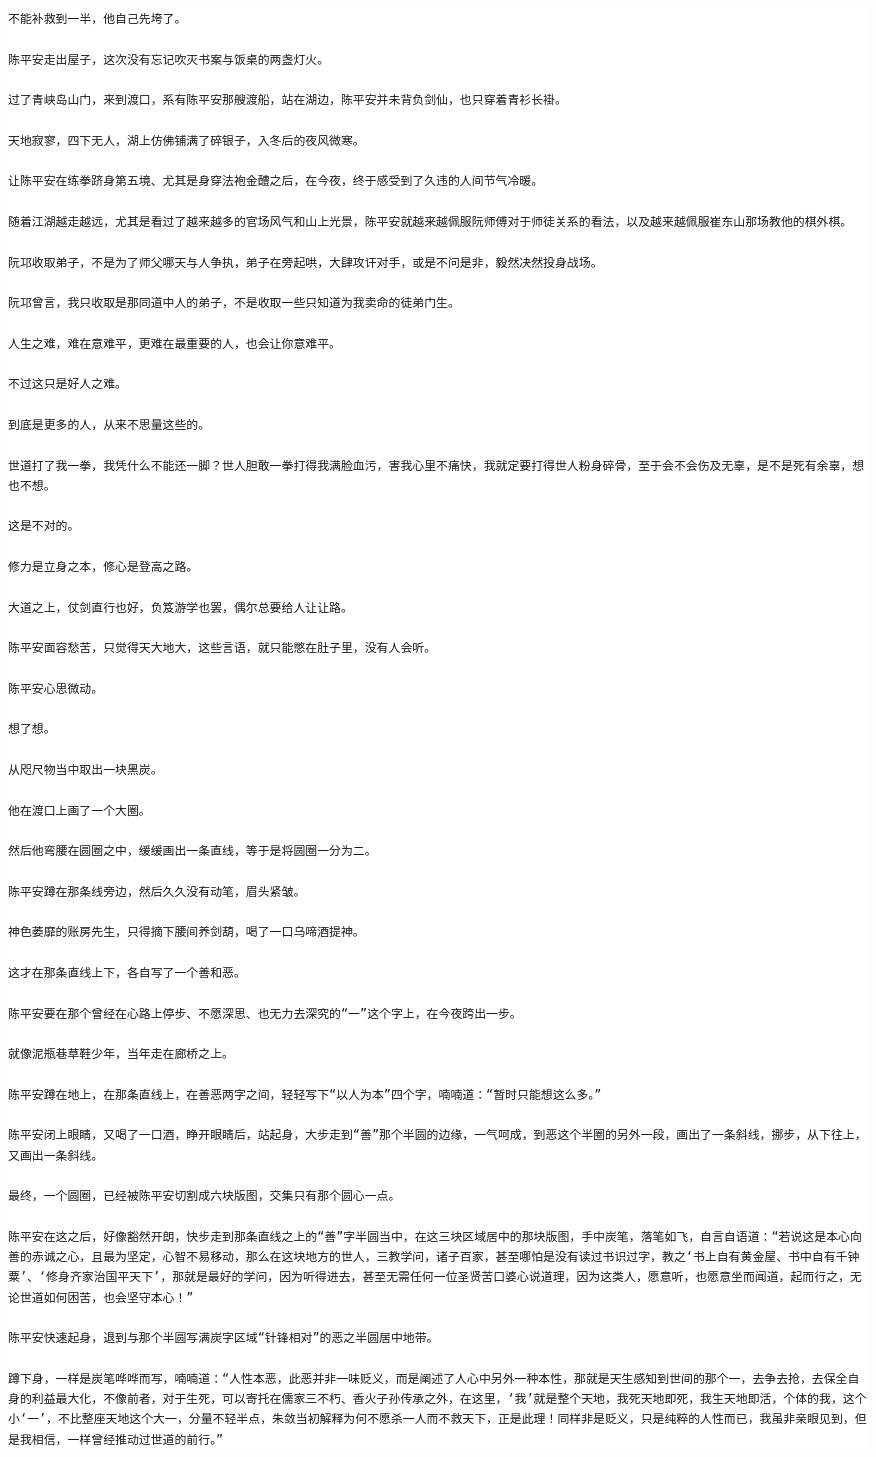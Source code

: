     不能补救到一半，他自己先垮了。

    陈平安走出屋子，这次没有忘记吹灭书案与饭桌的两盏灯火。

    过了青峡岛山门，来到渡口，系有陈平安那艘渡船，站在湖边，陈平安并未背负剑仙，也只穿着青衫长褂。

    天地寂寥，四下无人，湖上仿佛铺满了碎银子，入冬后的夜风微寒。

    让陈平安在练拳跻身第五境、尤其是身穿法袍金醴之后，在今夜，终于感受到了久违的人间节气冷暖。

    随着江湖越走越远，尤其是看过了越来越多的官场风气和山上光景，陈平安就越来越佩服阮师傅对于师徒关系的看法，以及越来越佩服崔东山那场教他的棋外棋。

    阮邛收取弟子，不是为了师父哪天与人争执，弟子在旁起哄，大肆攻讦对手，或是不问是非，毅然决然投身战场。

    阮邛曾言，我只收取是那同道中人的弟子，不是收取一些只知道为我卖命的徒弟门生。

    人生之难，难在意难平，更难在最重要的人，也会让你意难平。

    不过这只是好人之难。

    到底是更多的人，从来不思量这些的。

    世道打了我一拳，我凭什么不能还一脚？世人胆敢一拳打得我满脸血污，害我心里不痛快，我就定要打得世人粉身碎骨，至于会不会伤及无辜，是不是死有余辜，想也不想。

    这是不对的。

    修力是立身之本，修心是登高之路。

    大道之上，仗剑直行也好，负笈游学也罢，偶尔总要给人让让路。

    陈平安面容愁苦，只觉得天大地大，这些言语，就只能憋在肚子里，没有人会听。

    陈平安心思微动。

    想了想。

    从咫尺物当中取出一块黑炭。

    他在渡口上画了一个大圈。

    然后他弯腰在圆圈之中，缓缓画出一条直线，等于是将圆圈一分为二。

    陈平安蹲在那条线旁边，然后久久没有动笔，眉头紧皱。

    神色萎靡的账房先生，只得摘下腰间养剑葫，喝了一口乌啼酒提神。

    这才在那条直线上下，各自写了一个善和恶。

    陈平安要在那个曾经在心路上停步、不愿深思、也无力去深究的“一”这个字上，在今夜跨出一步。

    就像泥瓶巷草鞋少年，当年走在廊桥之上。

    陈平安蹲在地上，在那条直线上，在善恶两字之间，轻轻写下“以人为本”四个字，喃喃道：“暂时只能想这么多。”

    陈平安闭上眼睛，又喝了一口酒，睁开眼睛后，站起身，大步走到“善”那个半圆的边缘，一气呵成，到恶这个半圈的另外一段，画出了一条斜线，挪步，从下往上，又画出一条斜线。

    最终，一个圆圈，已经被陈平安切割成六块版图，交集只有那个圆心一点。

    陈平安在这之后，好像豁然开朗，快步走到那条直线之上的“善”字半圆当中，在这三块区域居中的那块版图，手中炭笔，落笔如飞，自言自语道：“若说这是本心向善的赤诚之心，且最为坚定，心智不易移动，那么在这块地方的世人，三教学问，诸子百家，甚至哪怕是没有读过书识过字，教之‘书上自有黄金屋、书中自有千钟粟’、‘修身齐家治国平天下’，那就是最好的学问，因为听得进去，甚至无需任何一位圣贤苦口婆心说道理，因为这类人，愿意听，也愿意坐而闻道，起而行之，无论世道如何困苦，也会坚守本心！”

    陈平安快速起身，退到与那个半圆写满炭字区域“针锋相对”的恶之半圆居中地带。

    蹲下身，一样是炭笔哗哗而写，喃喃道：“人性本恶，此恶并非一味贬义，而是阐述了人心中另外一种本性，那就是天生感知到世间的那个一，去争去抢，去保全自身的利益最大化，不像前者，对于生死，可以寄托在儒家三不朽、香火子孙传承之外，在这里，‘我’就是整个天地，我死天地即死，我生天地即活，个体的我，这个小‘一’，不比整座天地这个大一，分量不轻半点，朱敛当初解释为何不愿杀一人而不救天下，正是此理！同样非是贬义，只是纯粹的人性而已，我虽非亲眼见到，但是我相信，一样曾经推动过世道的前行。”
